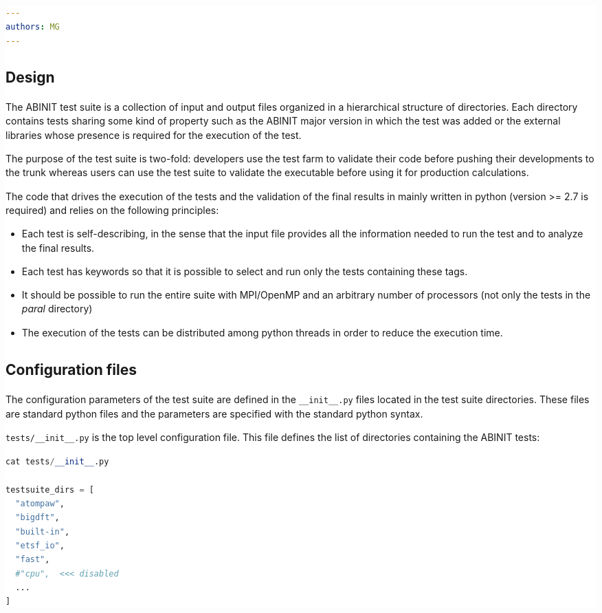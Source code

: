 ```yaml
---
authors: MG
---
```


## Design

The ABINIT test suite is a collection of input and output files organized in a hierarchical structure of directories. 
Each directory contains tests sharing some kind of property such as 
the ABINIT major version in which the test was added or the external libraries whose presence 
is required for the execution of the test.

The purpose of the test suite is two-fold: developers use the test farm
to validate their code before pushing their developments to the trunk whereas 
users can use the test suite to validate the executable before using it for production calculations.

The code that drives the execution of the tests and the validation of the final results 
in mainly written in python (version >= 2.7 is required) and relies on the following principles:

*  Each test is self-describing, in the sense that the input file 
   provides all the information needed to run the test and to analyze the final results.

*  Each test has keywords so that it is possible to 
   select and run only the tests containing these tags. 

*  It should be possible to run the entire suite with MPI/OpenMP and an arbitrary 
   number of processors (not only the tests in the *paral* directory)

*  The execution of the tests can be distributed among python threads in order 
   to reduce the execution time.

## Configuration files

The configuration parameters of the test suite are defined in the `__init__.py`
files located in the test suite directories.
These files are standard python files and the parameters are specified with the standard python syntax.

`tests/__init__.py` is the top level configuration file.
This file defines the list of directories containing the ABINIT tests:

```python
cat tests/__init__.py

testsuite_dirs = [
  "atompaw",
  "bigdft",
  "built-in",
  "etsf_io",
  "fast",
  #"cpu",  <<< disabled
  ...
]
```
